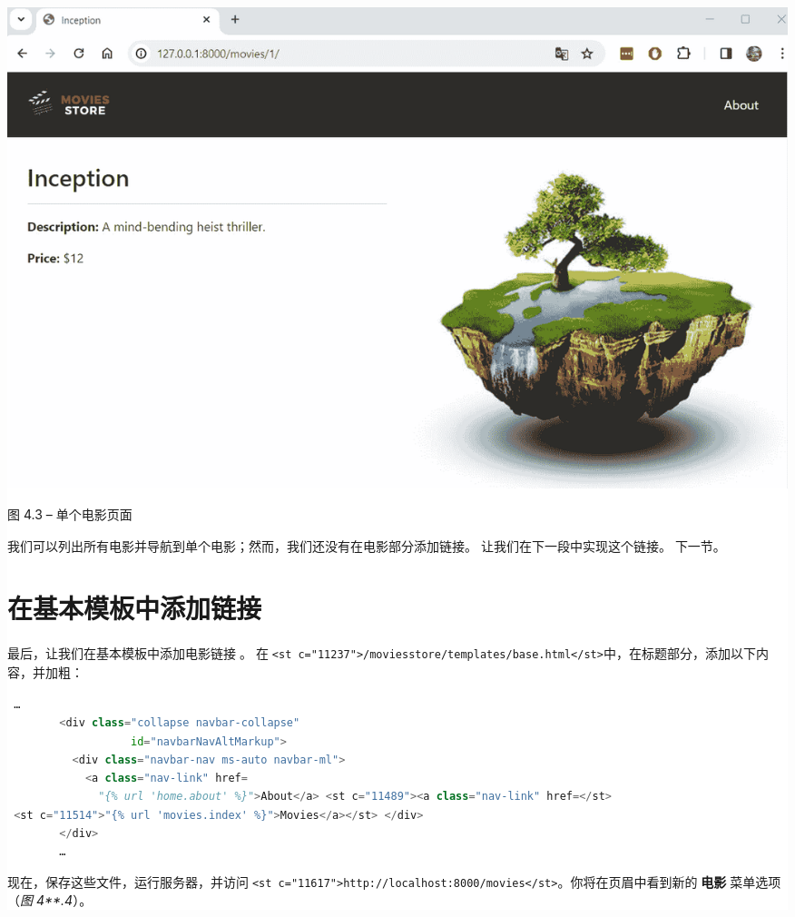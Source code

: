 ![图 4.3 – 单个电影页面](img/B22457_04_03.jpg)

<st c="10946">图 4.3 – 单个电影页面</st>

<st c="10980">我们可以列出所有电影并导航到单个电影；然而，我们还没有在电影部分添加链接。</st> <st c="11095">让我们在下一段中实现这个链接。</st> <st c="11128">下一节。</st>

# <st c="11141">在基本模板中添加链接</st>

<st c="11176">最后，让我们在基本模板中添加电影链接</st> <st c="11211">。</st> <st c="11234">在</st> `<st c="11237">/moviesstore/templates/base.html</st>`<st c="11269">中，在标题部分，添加以下内容，并加粗：</st>

```py
 …
        <div class="collapse navbar-collapse"
                   id="navbarNavAltMarkup">
          <div class="navbar-nav ms-auto navbar-ml">
            <a class="nav-link" href=
              "{% url 'home.about' %}">About</a> <st c="11489"><a class="nav-link" href=</st>
 <st c="11514">"{% url 'movies.index' %}">Movies</a></st> </div>
        </div>
        …
```

<st c="11567">现在，保存这些文件，运行服务器，并访问</st> `<st c="11617">http://localhost:8000/movies</st>`<st c="11645">。你将在页眉中看到新的</st> **<st c="11668">电影</st>** <st c="11674">菜单选项（</st>*<st c="11702">图 4</st>**<st c="11711">.4</st>*<st c="11713">）。</st>
